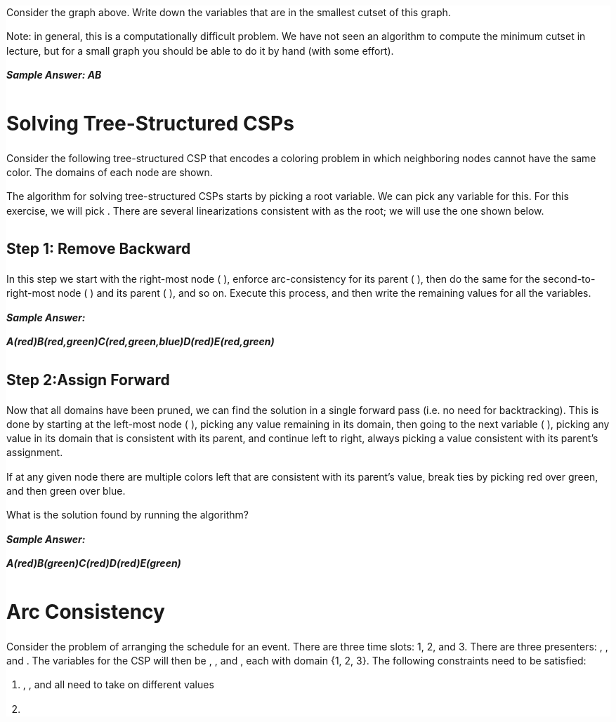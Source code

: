 Consider the graph above. Write down the variables that are in the smallest cutset of this graph.

Note: in general, this is a computationally difficult problem. We have not seen an algorithm to compute the minimum cutset in lecture, but for a small graph you should be able to do it by hand (with some effort).

<strong><em>Sample Answer: AB</em></strong>




<h1>Solving Tree-Structured CSPs</h1>

Consider the following tree-structured CSP that encodes a coloring problem in which neighboring nodes cannot have the same color. The domains of each node are shown.

The algorithm for solving tree-structured CSPs starts by picking a root variable. We can pick any variable for this. For this exercise, we will pick . There are several linearizations consistent with as the root; we will use the one shown below.

<h2>Step 1: Remove Backward</h2>

In this step we start with the right-most node ( ), enforce arc-consistency for its parent ( ), then do the same for the second-to-right-most node ( ) and its parent ( ), and so on. Execute this process, and then write the remaining values for all the variables.

<strong><em>Sample Answer:</em></strong>

<strong><em>A(red)B(red,green)C(red,green,blue)D(red)E(red,green)</em></strong>

<h2>Step 2:Assign Forward</h2>

Now that all domains have been pruned, we can find the solution in a single forward pass (i.e. no need for backtracking). This is done by starting at the left-most node ( ), picking any value remaining in its domain, then going to the next variable ( ), picking any value in its domain that is consistent with its parent, and continue left to right, always picking a value consistent with its parent’s assignment.

If at any given node there are multiple colors left that are consistent with its parent’s value, break ties by picking red over green, and then green over blue.

What is the solution found by running the algorithm?

<strong><em>Sample Answer:</em></strong>

<strong><em>A(red)B(green)C(red)D(red)E(green)</em></strong>

<h1>Arc Consistency</h1>

Consider the problem of arranging the schedule for an event. There are three time slots: 1, 2, and 3. There are three presenters: , , and . The variables for the CSP will then be , , and , each with domain {1, 2, 3}. The following constraints need to be satisfied:

<ol>

 <li>,    , and    all need to take on different values</li>

</ol>

2.

<ul>

